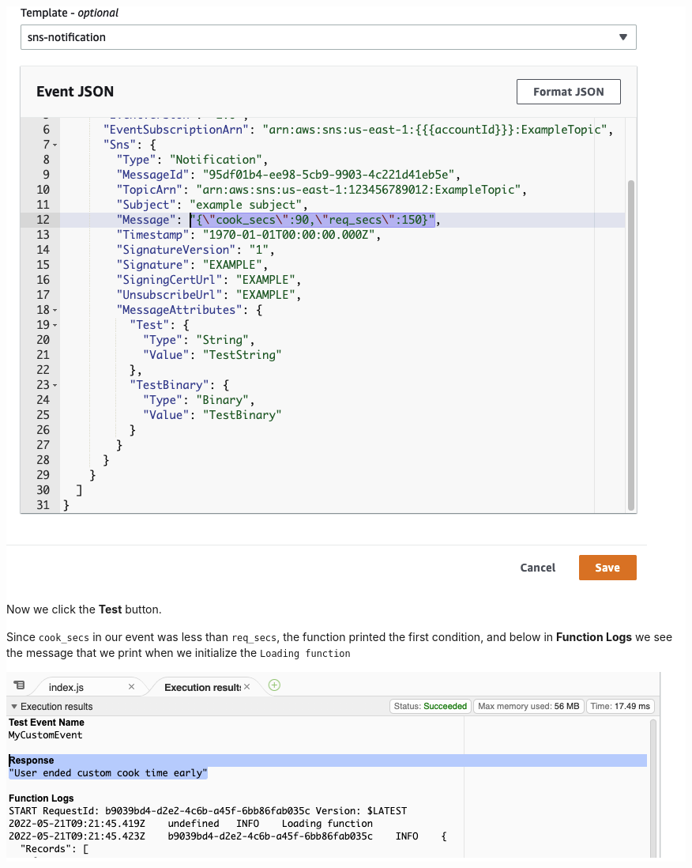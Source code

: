 ![](./img/lambda-6.png)

Now we click the **Test** button.

Since `cook_secs` in our event was less than `req_secs`, the function printed the first condition, and below in **Function Logs** we see the message that we print when we initialize the `Loading function`

![](./img/lambda-7.png)
